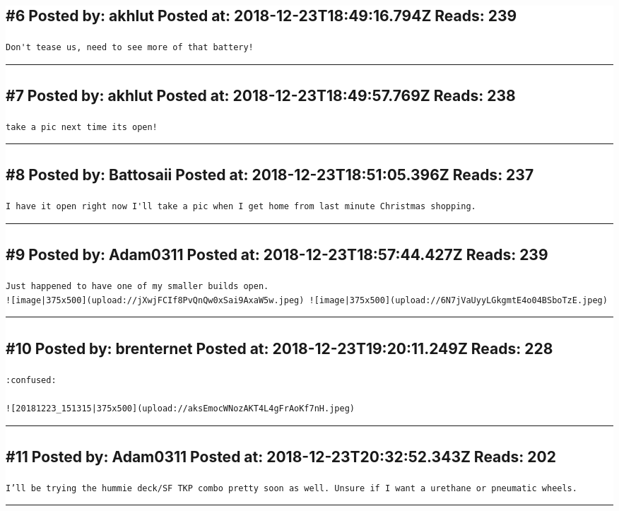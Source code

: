 ## \#6 Posted by: akhlut Posted at: 2018-12-23T18:49:16.794Z Reads: 239

```
Don't tease us, need to see more of that battery!
```

---
## \#7 Posted by: akhlut Posted at: 2018-12-23T18:49:57.769Z Reads: 238

```
take a pic next time its open!
```

---
## \#8 Posted by: Battosaii Posted at: 2018-12-23T18:51:05.396Z Reads: 237

```
I have it open right now I'll take a pic when I get home from last minute Christmas shopping.
```

---
## \#9 Posted by: Adam0311 Posted at: 2018-12-23T18:57:44.427Z Reads: 239

```
Just happened to have one of my smaller builds open.
![image|375x500](upload://jXwjFCIf8PvQnQw0xSai9AxaW5w.jpeg) ![image|375x500](upload://6N7jVaUyyLGkgmtE4o04BSboTzE.jpeg)
```

---
## \#10 Posted by: brenternet Posted at: 2018-12-23T19:20:11.249Z Reads: 228

```
:confused:

![20181223_151315|375x500](upload://aksEmocWNozAKT4L4gFrAoKf7nH.jpeg)
```

---
## \#11 Posted by: Adam0311 Posted at: 2018-12-23T20:32:52.343Z Reads: 202

```
I’ll be trying the hummie deck/SF TKP combo pretty soon as well. Unsure if I want a urethane or pneumatic wheels.
```

---